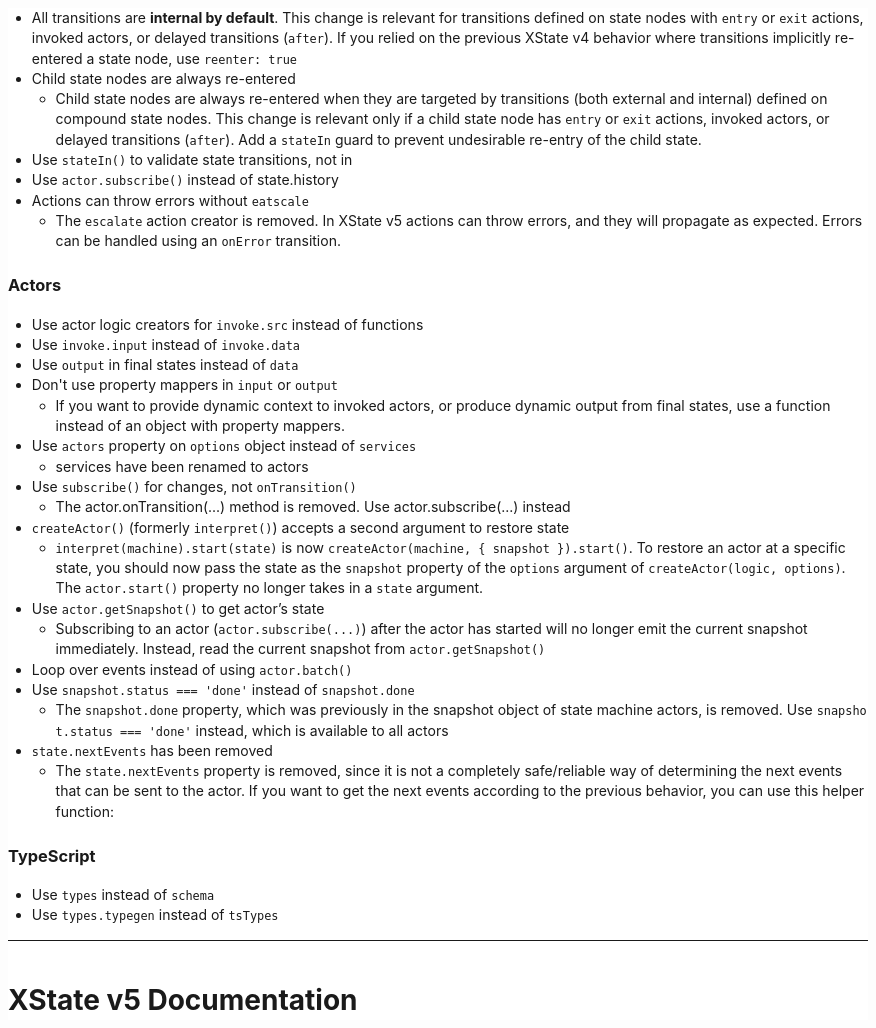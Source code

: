   - All transitions are **internal by default**. This change is relevant for transitions defined on state nodes with `entry` or `exit` actions, invoked actors, or delayed transitions (`after`). If you relied on the previous XState v4 behavior where transitions implicitly re-entered a state node, use `reenter: true`
- Child state nodes are always re-entered
  - Child state nodes are always re-entered when they are targeted by transitions (both external and internal) defined on compound state nodes. This change is relevant only if a child state node has `entry` or `exit` actions, invoked actors, or delayed transitions (`after`). Add a `stateIn` guard to prevent undesirable re-entry of the child state.
- Use `stateIn()` to validate state transitions, not in
- Use `actor.subscribe()` instead of state.history
- Actions can throw errors without `eatscale`
  - The `escalate` action creator is removed. In XState v5 actions can throw errors, and they will propagate as expected. Errors can be handled using an `onError` transition.

### Actors

- Use actor logic creators for `invoke.src` instead of functions
- Use `invoke.input` instead of `invoke.data`
- Use `output` in final states instead of `data`
- Don't use property mappers in `input` or `output`
  - If you want to provide dynamic context to invoked actors, or produce dynamic output from final states, use a function instead of an object with property mappers.
- Use `actors` property on `options` object instead of `services`
  - services have been renamed to actors
- Use `subscribe()` for changes, not `onTransition()`
  - The actor.onTransition(...) method is removed. Use actor.subscribe(...) instead
- `createActor()` (formerly `interpret()`) accepts a second argument to restore state
  - `interpret(machine).start(state)` is now `createActor(machine, { snapshot }).start()`. To restore an actor at a specific state, you should now pass the state as the `snapshot` property of the `options` argument of `createActor(logic, options)`. The `actor.start()` property no longer takes in a `state` argument.
- Use `actor.getSnapshot()` to get actor’s state
  - Subscribing to an actor (`actor.subscribe(...)`) after the actor has started will no longer emit the current snapshot immediately. Instead, read the current snapshot from `actor.getSnapshot()`
- Loop over events instead of using `actor.batch()`
- Use `snapshot.status === 'done'` instead of `snapshot.done`
  - The `snapshot.done` property, which was previously in the snapshot object of state machine actors, is removed. Use `snapshot.status === 'done'` instead, which is available to all actors
- `state.nextEvents` has been removed
  - The `state.nextEvents` property is removed, since it is not a completely safe/reliable way of determining the next events that can be sent to the actor. If you want to get the next events according to the previous behavior, you can use this helper function:

### TypeScript

- Use `types` instead of `schema`
- Use `types.typegen` instead of `tsTypes`

---

# XState v5 Documentation
